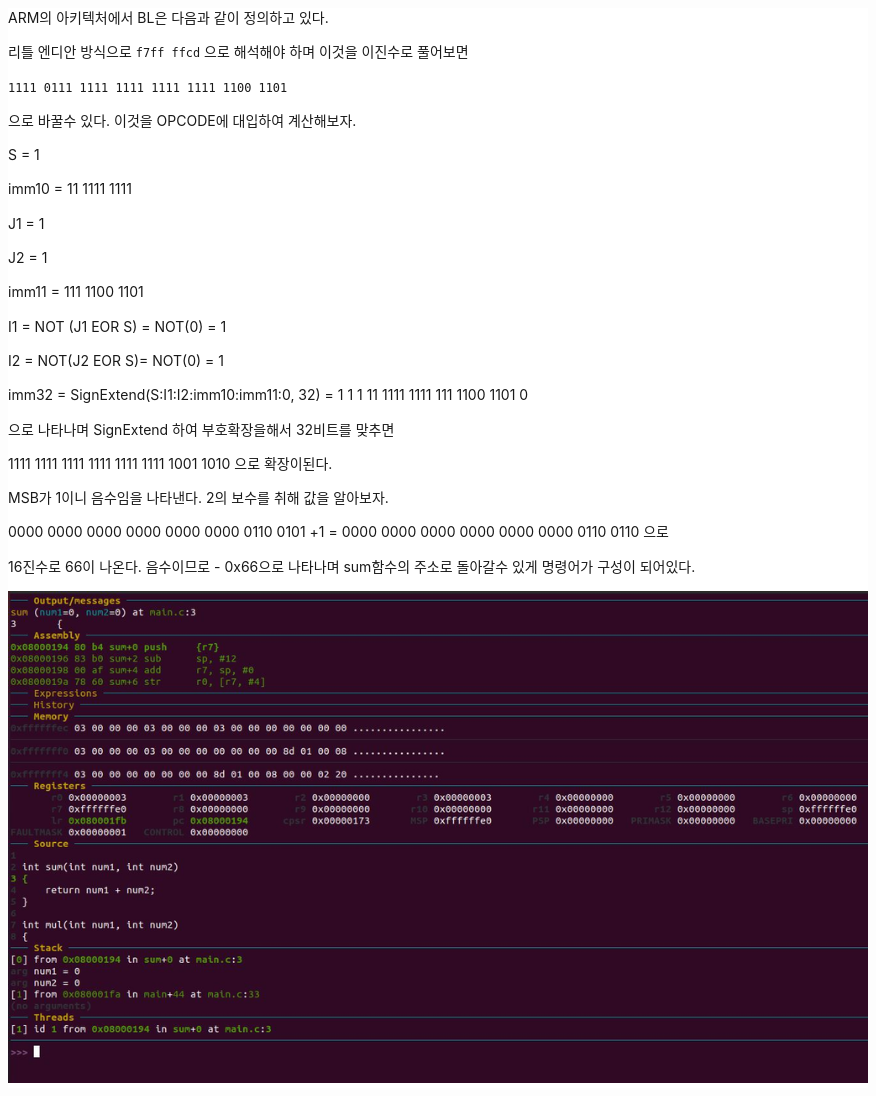 ARM의 아키텍처에서 BL은 다음과 같이 정의하고 있다. 

리틀 엔디안 방식으로 `f7ff ffcd` 으로 해석해야 하며 이것을 이진수로 풀어보면

```
1111 0111 1111 1111 1111 1111 1100 1101 
```

으로 바꿀수 있다. 이것을 OPCODE에 대입하여 계산해보자. 

S = 1

imm10 = 11 1111 1111

J1 = 1

J2 = 1

imm11 = 111 1100 1101 

I1 = NOT (J1 EOR S) = NOT(0) = 1

I2 = NOT(J2 EOR S)= NOT(0) = 1

imm32 = SignExtend(S:I1:I2:imm10:imm11:0, 32) = 1 1 1 11 1111 1111 111 1100 1101 0 

으로 나타나며 SignExtend 하여 부호확장을해서 32비트를 맞추면 

 1111 1111 1111 1111 1111 1111 1001 1010 으로 확장이된다. 

MSB가 1이니 음수임을 나타낸다. 2의 보수를 취해 값을 알아보자.

0000 0000 0000 0000 0000 0000 0110 0101 +1 = 0000 0000 0000 0000 0000 0000 0110 0110 으로 

16진수로 66이 나온다. 음수이므로 - 0x66으로 나타나며 sum함수의 주소로 돌아갈수 있게 명령어가 구성이 되어있다.

![13](./13.JPG)
